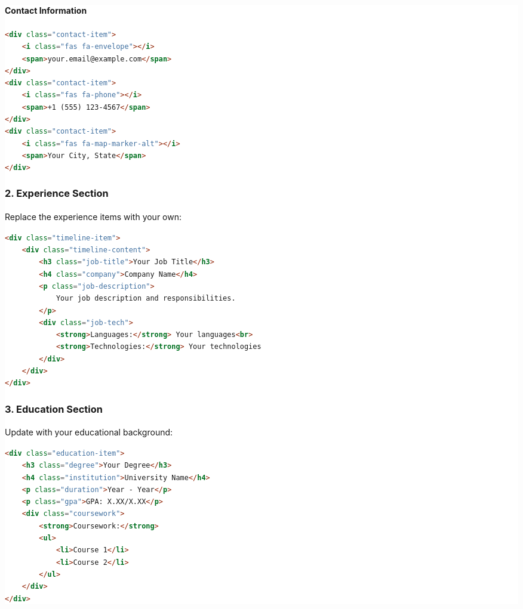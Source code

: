 #### Contact Information
```html
<div class="contact-item">
    <i class="fas fa-envelope"></i>
    <span>your.email@example.com</span>
</div>
<div class="contact-item">
    <i class="fas fa-phone"></i>
    <span>+1 (555) 123-4567</span>
</div>
<div class="contact-item">
    <i class="fas fa-map-marker-alt"></i>
    <span>Your City, State</span>
</div>
```

### 2. Experience Section

Replace the experience items with your own:

```html
<div class="timeline-item">
    <div class="timeline-content">
        <h3 class="job-title">Your Job Title</h3>
        <h4 class="company">Company Name</h4>
        <p class="job-description">
            Your job description and responsibilities.
        </p>
        <div class="job-tech">
            <strong>Languages:</strong> Your languages<br>
            <strong>Technologies:</strong> Your technologies
        </div>
    </div>
</div>
```

### 3. Education Section

Update with your educational background:

```html
<div class="education-item">
    <h3 class="degree">Your Degree</h3>
    <h4 class="institution">University Name</h4>
    <p class="duration">Year - Year</p>
    <p class="gpa">GPA: X.XX/X.XX</p>
    <div class="coursework">
        <strong>Coursework:</strong>
        <ul>
            <li>Course 1</li>
            <li>Course 2</li>
        </ul>
    </div>
</div>
```
